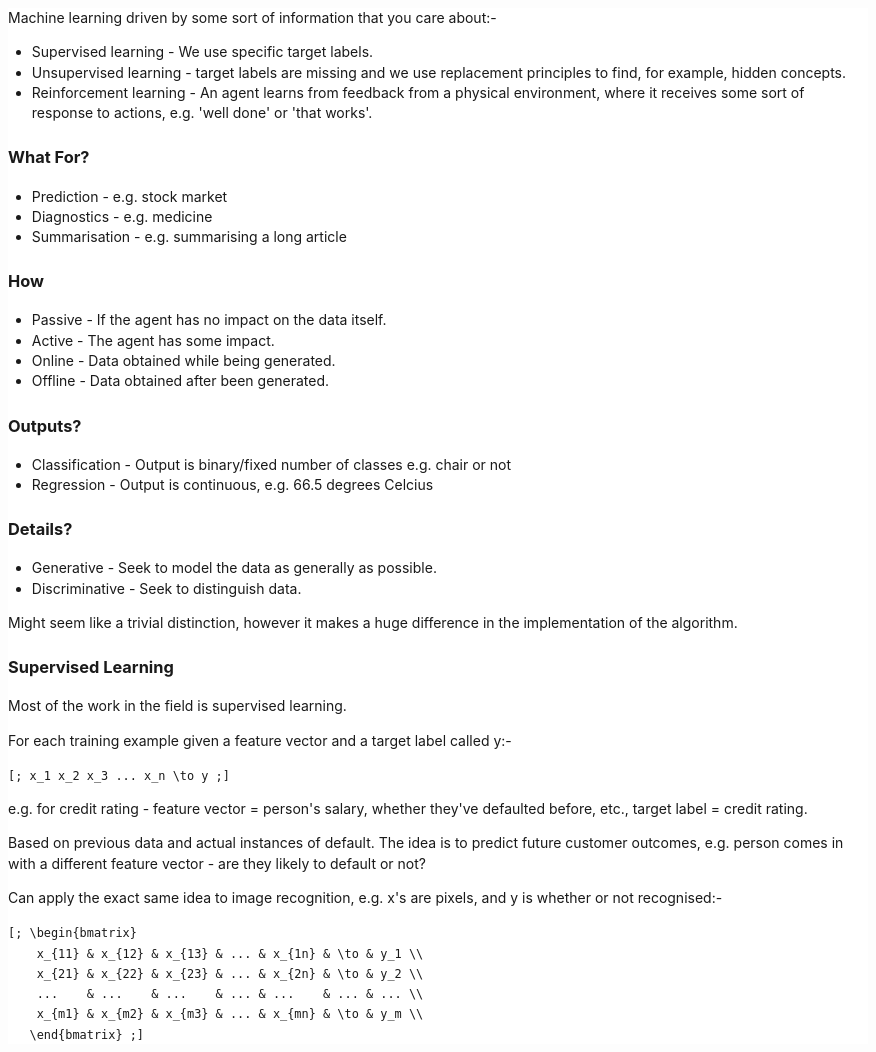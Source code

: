 Machine learning driven by some sort of information that you care about:-

* Supervised learning - We use specific target labels.
* Unsupervised learning - target labels are missing and we use replacement principles to find, for
  example, hidden concepts.
* Reinforcement learning - An agent learns from feedback from a physical environment, where it
  receives some sort of response to actions, e.g. 'well done' or 'that works'.

### What For? ###

* Prediction - e.g. stock market
* Diagnostics - e.g. medicine
* Summarisation - e.g. summarising a long article

### How ###

* Passive - If the agent has no impact on the data itself.
* Active - The agent has some impact.
* Online - Data obtained while being generated.
* Offline - Data obtained after been generated.

### Outputs? ###

* Classification - Output is binary/fixed number of classes e.g. chair or not
* Regression - Output is continuous, e.g. 66.5 degrees Celcius

### Details? ###

* Generative - Seek to model the data as generally as possible.
* Discriminative - Seek to distinguish data.

Might seem like a trivial distinction, however it makes a huge difference in the implementation of
the algorithm.

### Supervised Learning ###

Most of the work in the field is supervised learning.

For each training example given a feature vector and a target label called y:-

    [; x_1 x_2 x_3 ... x_n \to y ;]

e.g. for credit rating - feature vector = person's salary, whether they've defaulted before, etc.,
target label = credit rating.

Based on previous data and actual instances of default. The idea is to predict future customer
outcomes, e.g. person comes in with a different feature vector - are they likely to default or not?

Can apply the exact same idea to image recognition, e.g. x's are pixels, and y is whether or not recognised:-

    [; \begin{bmatrix}
        x_{11} & x_{12} & x_{13} & ... & x_{1n} & \to & y_1 \\
        x_{21} & x_{22} & x_{23} & ... & x_{2n} & \to & y_2 \\
        ...    & ...    & ...    & ... & ...    & ... & ... \\
        x_{m1} & x_{m2} & x_{m3} & ... & x_{mn} & \to & y_m \\
       \end{bmatrix} ;]
